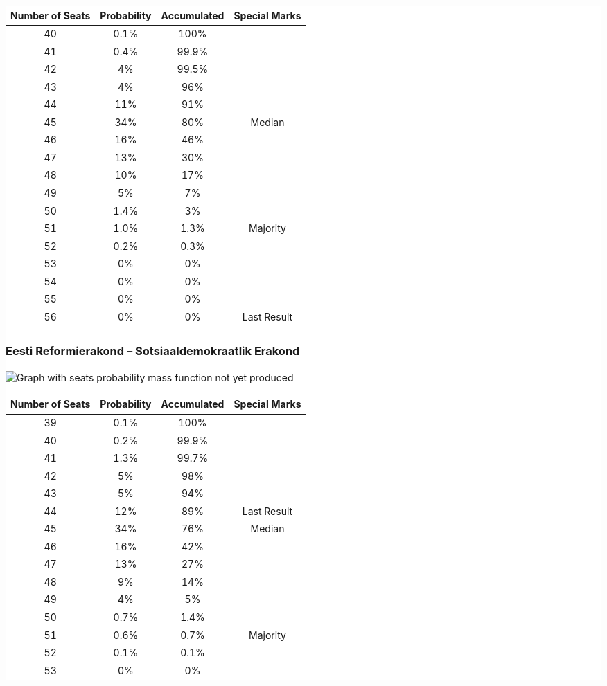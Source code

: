 | Number of Seats | Probability | Accumulated | Special Marks |
|:---------------:|:-----------:|:-----------:|:-------------:|
| 40 | 0.1% | 100% |  |
| 41 | 0.4% | 99.9% |  |
| 42 | 4% | 99.5% |  |
| 43 | 4% | 96% |  |
| 44 | 11% | 91% |  |
| 45 | 34% | 80% | Median |
| 46 | 16% | 46% |  |
| 47 | 13% | 30% |  |
| 48 | 10% | 17% |  |
| 49 | 5% | 7% |  |
| 50 | 1.4% | 3% |  |
| 51 | 1.0% | 1.3% | Majority |
| 52 | 0.2% | 0.3% |  |
| 53 | 0% | 0% |  |
| 54 | 0% | 0% |  |
| 55 | 0% | 0% |  |
| 56 | 0% | 0% | Last Result |

### Eesti Reformierakond – Sotsiaaldemokraatlik Erakond

![Graph with seats probability mass function not yet produced](2020-03-18-KantarEmor-coalitions-seats-pmf-ref–sde.png "Seats Probability Mass Function")

| Number of Seats | Probability | Accumulated | Special Marks |
|:---------------:|:-----------:|:-----------:|:-------------:|
| 39 | 0.1% | 100% |  |
| 40 | 0.2% | 99.9% |  |
| 41 | 1.3% | 99.7% |  |
| 42 | 5% | 98% |  |
| 43 | 5% | 94% |  |
| 44 | 12% | 89% | Last Result |
| 45 | 34% | 76% | Median |
| 46 | 16% | 42% |  |
| 47 | 13% | 27% |  |
| 48 | 9% | 14% |  |
| 49 | 4% | 5% |  |
| 50 | 0.7% | 1.4% |  |
| 51 | 0.6% | 0.7% | Majority |
| 52 | 0.1% | 0.1% |  |
| 53 | 0% | 0% |  |
